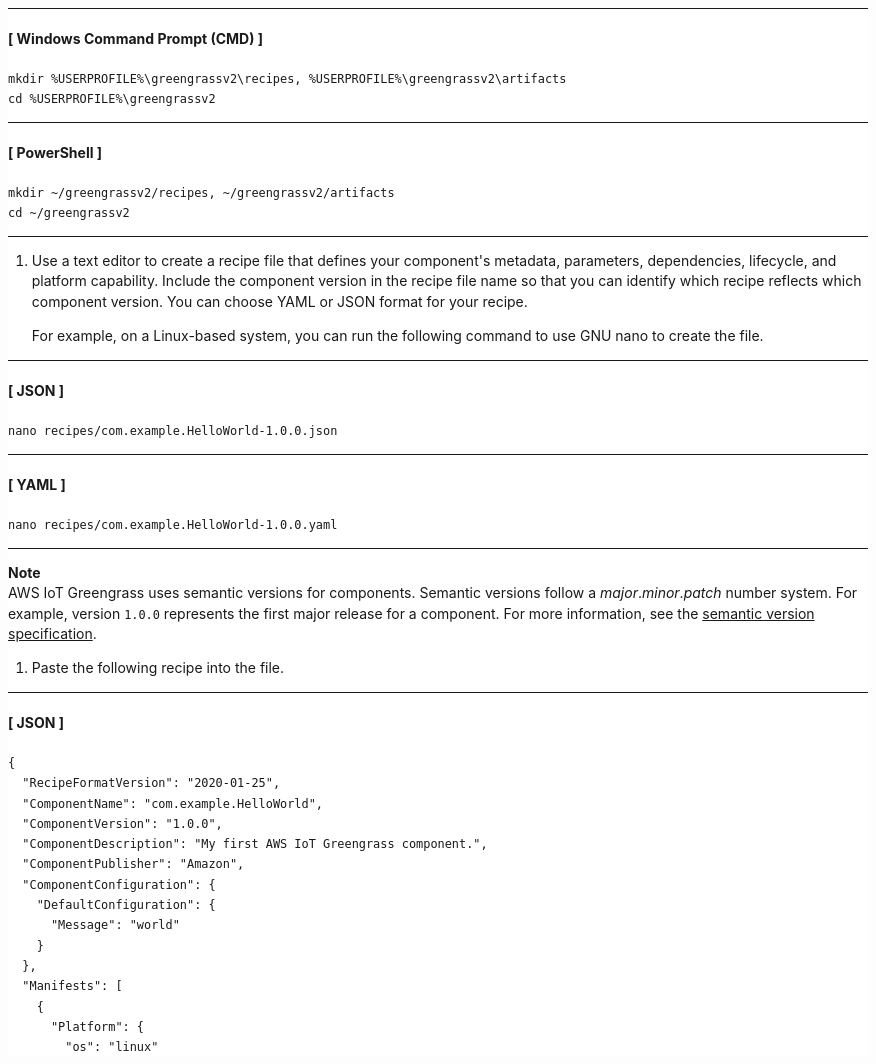------
#### [ Windows Command Prompt \(CMD\) ]

   ```
   mkdir %USERPROFILE%\greengrassv2\recipes, %USERPROFILE%\greengrassv2\artifacts
   cd %USERPROFILE%\greengrassv2
   ```

------
#### [ PowerShell ]

   ```
   mkdir ~/greengrassv2/recipes, ~/greengrassv2/artifacts
   cd ~/greengrassv2
   ```

------

1. <a name="create-component-recipe-file-step"></a>Use a text editor to create a recipe file that defines your component's metadata, parameters, dependencies, lifecycle, and platform capability\. Include the component version in the recipe file name so that you can identify which recipe reflects which component version\. You can choose YAML or JSON format for your recipe\.

   <a name="nano-command-intro"></a>For example, on a Linux\-based system, you can run the following command to use GNU nano to create the file\.

------
#### [ JSON ]

   ```
   nano recipes/com.example.HelloWorld-1.0.0.json
   ```

------
#### [ YAML ]

   ```
   nano recipes/com.example.HelloWorld-1.0.0.yaml
   ```

------
**Note**  
<a name="semver-para"></a>AWS IoT Greengrass uses semantic versions for components\. Semantic versions follow a *major*\.*minor*\.*patch* number system\. For example, version `1.0.0` represents the first major release for a component\. For more information, see the [semantic version specification](https://semver.org/)\.

1. Paste the following recipe into the file\.

------
#### [ JSON ]

   ```
   {
     "RecipeFormatVersion": "2020-01-25",
     "ComponentName": "com.example.HelloWorld",
     "ComponentVersion": "1.0.0",
     "ComponentDescription": "My first AWS IoT Greengrass component.",
     "ComponentPublisher": "Amazon",
     "ComponentConfiguration": {
       "DefaultConfiguration": {
         "Message": "world"
       }
     },
     "Manifests": [
       {
         "Platform": {
           "os": "linux"
   ```